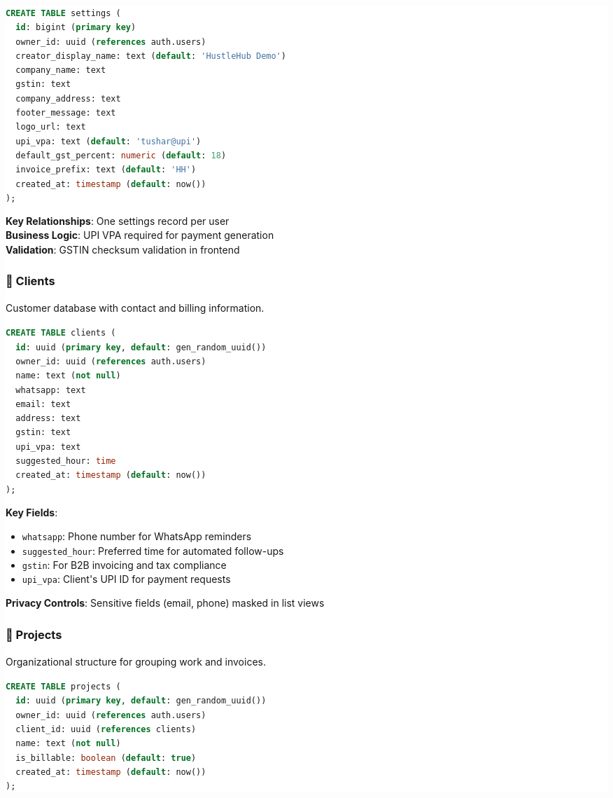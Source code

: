 ```sql
CREATE TABLE settings (
  id: bigint (primary key)
  owner_id: uuid (references auth.users)
  creator_display_name: text (default: 'HustleHub Demo')
  company_name: text
  gstin: text
  company_address: text
  footer_message: text
  logo_url: text
  upi_vpa: text (default: 'tushar@upi')
  default_gst_percent: numeric (default: 18)
  invoice_prefix: text (default: 'HH')
  created_at: timestamp (default: now())
);
```

**Key Relationships**: One settings record per user  
**Business Logic**: UPI VPA required for payment generation  
**Validation**: GSTIN checksum validation in frontend

### 👥 Clients
Customer database with contact and billing information.

```sql
CREATE TABLE clients (
  id: uuid (primary key, default: gen_random_uuid())
  owner_id: uuid (references auth.users)
  name: text (not null)
  whatsapp: text
  email: text
  address: text
  gstin: text
  upi_vpa: text
  suggested_hour: time
  created_at: timestamp (default: now())
);
```

**Key Fields**:
- `whatsapp`: Phone number for WhatsApp reminders
- `suggested_hour`: Preferred time for automated follow-ups
- `gstin`: For B2B invoicing and tax compliance
- `upi_vpa`: Client's UPI ID for payment requests

**Privacy Controls**: Sensitive fields (email, phone) masked in list views

### 🏢 Projects
Organizational structure for grouping work and invoices.

```sql
CREATE TABLE projects (
  id: uuid (primary key, default: gen_random_uuid())
  owner_id: uuid (references auth.users)
  client_id: uuid (references clients)
  name: text (not null)
  is_billable: boolean (default: true)
  created_at: timestamp (default: now())
);
```
